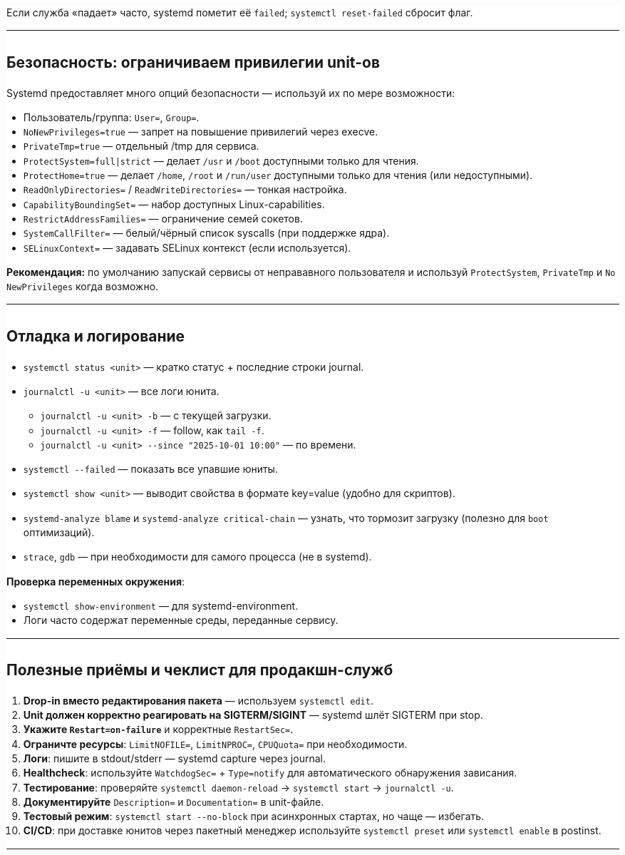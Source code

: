 Если служба «падает» часто, systemd пометит её `failed`; `systemctl reset-failed` сбросит флаг.

---

<a id="security"></a>

## Безопасность: ограничиваем привилегии unit-ов

Systemd предоставляет много опций безопасности — используй их по мере возможности:

* Пользователь/группа: `User=`, `Group=`.
* `NoNewPrivileges=true` — запрет на повышение привилегий через execve.
* `PrivateTmp=true` — отдельный /tmp для сервиса.
* `ProtectSystem=full|strict` — делает `/usr` и `/boot` доступными только для чтения.
* `ProtectHome=true` — делает `/home`, `/root` и `/run/user` доступными только для чтения (или недоступными).
* `ReadOnlyDirectories=` / `ReadWriteDirectories=` — тонкая настройка.
* `CapabilityBoundingSet=` — набор доступных Linux-capabilities.
* `RestrictAddressFamilies=` — ограничение семей сокетов.
* `SystemCallFilter=` — белый/чёрный список syscalls (при поддержке ядра).
* `SELinuxContext=` — задавать SELinux контекст (если используется).

**Рекомендация:** по умолчанию запускай сервисы от неправавного пользователя и используй `ProtectSystem`, `PrivateTmp` и `NoNewPrivileges` когда возможно.

---

<a id="debugging"></a>

## Отладка и логирование

* `systemctl status <unit>` — кратко статус + последние строки journal.
* `journalctl -u <unit>` — все логи юнита.

  * `journalctl -u <unit> -b` — с текущей загрузки.
  * `journalctl -u <unit> -f` — follow, как `tail -f`.
  * `journalctl -u <unit> --since "2025-10-01 10:00"` — по времени.
* `systemctl --failed` — показать все упавшие юниты.
* `systemctl show <unit>` — выводит свойства в формате key=value (удобно для скриптов).
* `systemd-analyze blame` и `systemd-analyze critical-chain` — узнать, что тормозит загрузку (полезно для `boot` оптимизаций).
* `strace`, `gdb` — при необходимости для самого процесса (не в systemd).

**Проверка переменных окружения**:

* `systemctl show-environment` — для systemd-environment.
* Логи часто содержат переменные среды, переданные сервису.

---

<a id="tips"></a>

## Полезные приёмы и чеклист для продакшн-служб

1. **Drop-in вместо редактирования пакета** — используем `systemctl edit`.
2. **Unit должен корректно реагировать на SIGTERM/SIGINT** — systemd шлёт SIGTERM при stop.
3. **Укажите `Restart=on-failure`** и корректные `RestartSec=`.
4. **Ограничте ресурсы**: `LimitNOFILE=`, `LimitNPROC=`, `CPUQuota=` при необходимости.
5. **Логи**: пишите в stdout/stderr — systemd capture через journal.
6. **Healthcheck**: используйте `WatchdogSec=` + `Type=notify` для автоматического обнаружения зависания.
7. **Тестирование**: проверяйте `systemctl daemon-reload` → `systemctl start` → `journalctl -u`.
8. **Документируйте** `Description=` и `Documentation=` в unit-файле.
9. **Тестовый режим**: `systemctl start --no-block` при асинхронных стартах, но чаще — избегать.
10. **CI/CD**: при доставке юнитов через пакетный менеджер используйте `systemctl preset` или `systemctl enable` в postinst.

---